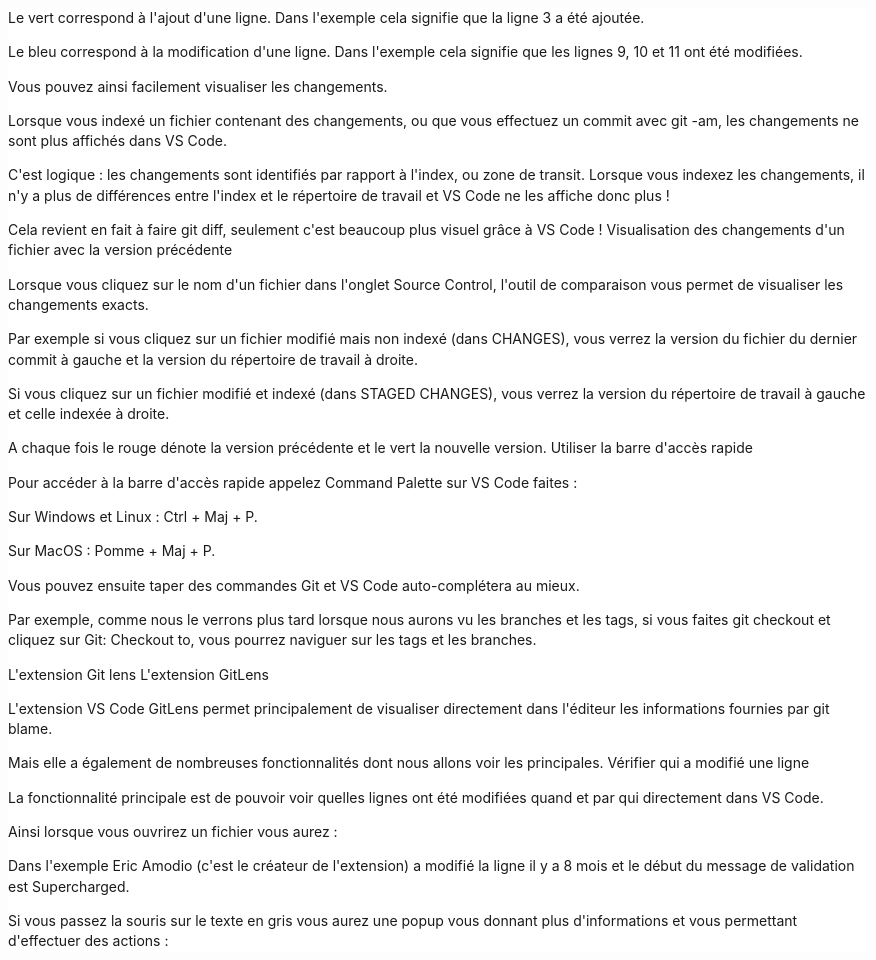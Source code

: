 Le vert correspond à l'ajout d'une ligne. Dans l'exemple cela signifie que la ligne 3 a été ajoutée.

Le bleu correspond à la modification d'une ligne. Dans l'exemple cela signifie que les lignes 9, 10 et 11 ont été modifiées.

Vous pouvez ainsi facilement visualiser les changements.

Lorsque vous indexé un fichier contenant des changements, ou que vous effectuez un commit avec git -am, les changements ne sont plus affichés dans VS Code.

C'est logique : les changements sont identifiés par rapport à l'index, ou zone de transit. Lorsque vous indexez les changements, il n'y a plus de différences entre l'index et le répertoire de travail et VS Code ne les affiche donc plus !

Cela revient en fait à faire git diff, seulement c'est beaucoup plus visuel grâce à VS Code !
Visualisation des changements d'un fichier avec la version précédente

Lorsque vous cliquez sur le nom d'un fichier dans l'onglet Source Control, l'outil de comparaison vous permet de visualiser les changements exacts.

Par exemple si vous cliquez sur un fichier modifié mais non indexé (dans CHANGES), vous verrez la version du fichier du dernier commit à gauche et la version du répertoire de travail à droite.

Si vous cliquez sur un fichier modifié et indexé (dans STAGED CHANGES), vous verrez la version du répertoire de travail à gauche et celle indexée à droite.

A chaque fois le rouge dénote la version précédente et le vert la nouvelle version.
Utiliser la barre d'accès rapide

Pour accéder à la barre d'accès rapide appelez Command Palette sur VS Code faites :

Sur Windows et Linux : Ctrl + Maj + P.

Sur MacOS : Pomme + Maj + P.

Vous pouvez ensuite taper des commandes Git et VS Code auto-complétera au mieux.

Par exemple, comme nous le verrons plus tard lorsque nous aurons vu les branches et les tags, si vous faites git checkout et cliquez sur Git: Checkout to, vous pourrez naviguer sur les tags et les branches. 

L'extension Git lens
L'extension GitLens

L'extension VS Code GitLens permet principalement de visualiser directement dans l'éditeur les informations fournies par git blame.

Mais elle a également de nombreuses fonctionnalités dont nous allons voir les principales.
Vérifier qui a modifié une ligne

La fonctionnalité principale est de pouvoir voir quelles lignes ont été modifiées quand et par qui directement dans VS Code.

Ainsi lorsque vous ouvrirez un fichier vous aurez :

Dans l'exemple Eric Amodio (c'est le créateur de l'extension) a modifié la ligne il y a 8 mois et le début du message de validation est Supercharged.

Si vous passez la souris sur le texte en gris vous aurez une popup vous donnant plus d'informations et vous permettant d'effectuer des actions :
